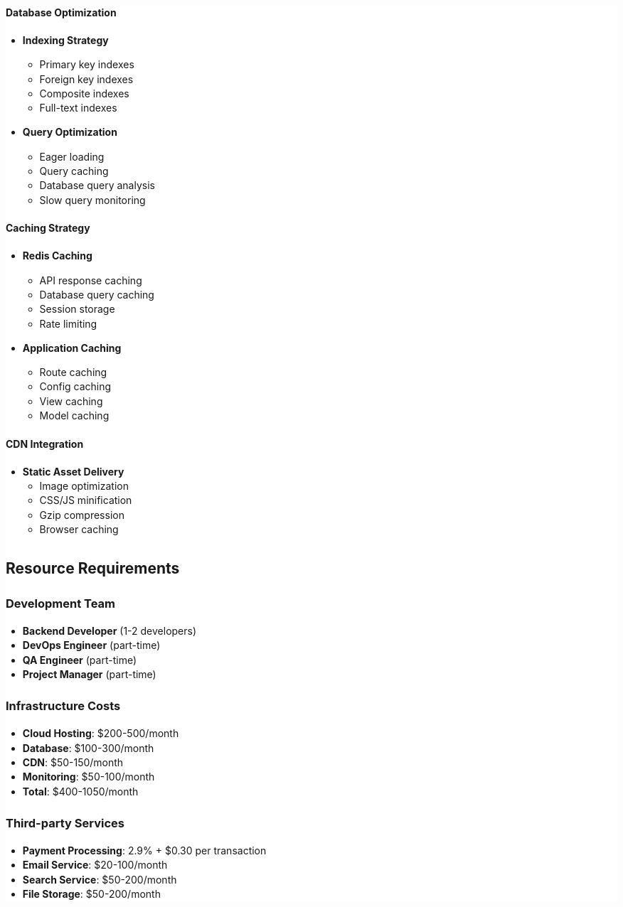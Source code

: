#### Database Optimization
- **Indexing Strategy**
  - Primary key indexes
  - Foreign key indexes
  - Composite indexes
  - Full-text indexes

- **Query Optimization**
  - Eager loading
  - Query caching
  - Database query analysis
  - Slow query monitoring

#### Caching Strategy
- **Redis Caching**
  - API response caching
  - Database query caching
  - Session storage
  - Rate limiting

- **Application Caching**
  - Route caching
  - Config caching
  - View caching
  - Model caching

#### CDN Integration
- **Static Asset Delivery**
  - Image optimization
  - CSS/JS minification
  - Gzip compression
  - Browser caching

## Resource Requirements

### Development Team
- **Backend Developer** (1-2 developers)
- **DevOps Engineer** (part-time)
- **QA Engineer** (part-time)
- **Project Manager** (part-time)

### Infrastructure Costs
- **Cloud Hosting**: $200-500/month
- **Database**: $100-300/month
- **CDN**: $50-150/month
- **Monitoring**: $50-100/month
- **Total**: $400-1050/month

### Third-party Services
- **Payment Processing**: 2.9% + $0.30 per transaction
- **Email Service**: $20-100/month
- **Search Service**: $50-200/month
- **File Storage**: $50-200/month
